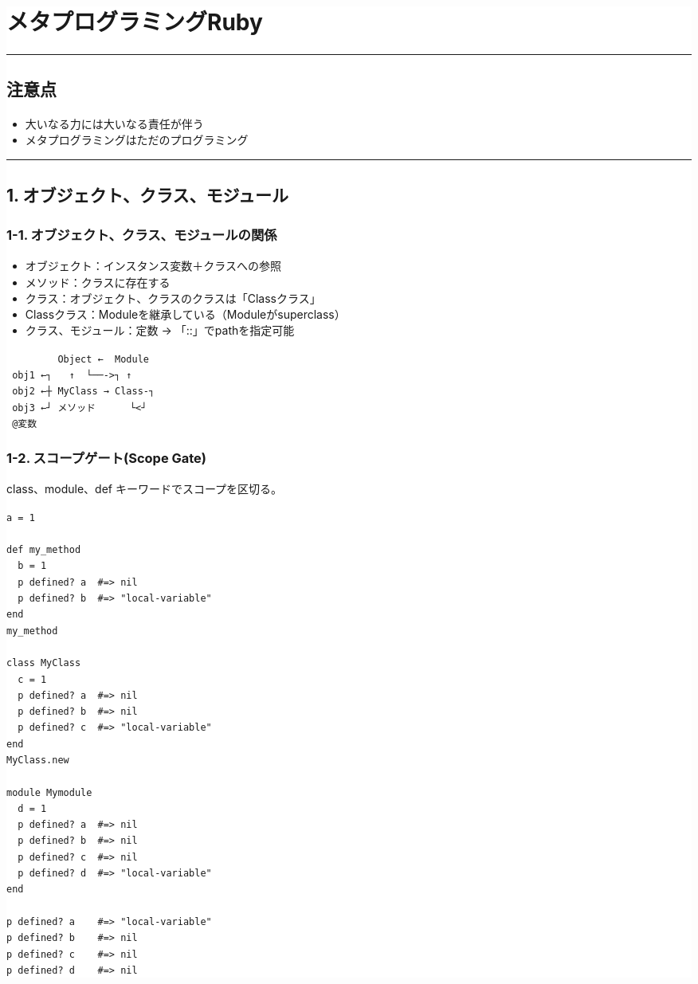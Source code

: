 # メタプログラミングRuby
---
## 注意点
- 大いなる力には大いなる責任が伴う
- メタプログラミングはただのプログラミング
---
## 1. オブジェクト、クラス、モジュール

### 1-1. オブジェクト、クラス、モジュールの関係
- オブジェクト：インスタンス変数＋クラスへの参照
- メソッド：クラスに存在する
- クラス：オブジェクト、クラスのクラスは「Classクラス」
- Classクラス：Moduleを継承している（Moduleがsuperclass）
- クラス、モジュール：定数 → 「::」でpathを指定可能

```
         Object ←  Module
 obj1 ←┐   ↑  └──->┐ ↑
 obj2 ←┼ MyClass → Class-┐
 obj3 ←┘ メソッド      └<┘
 @変数
```

### 1-2. スコープゲート(Scope Gate)
class、module、def キーワードでスコープを区切る。
```
a = 1

def my_method
  b = 1
  p defined? a  #=> nil
  p defined? b  #=> "local-variable"
end
my_method

class MyClass
  c = 1
  p defined? a  #=> nil
  p defined? b  #=> nil
  p defined? c  #=> "local-variable"
end
MyClass.new

module Mymodule
  d = 1
  p defined? a  #=> nil
  p defined? b  #=> nil
  p defined? c  #=> nil
  p defined? d  #=> "local-variable"
end

p defined? a    #=> "local-variable"
p defined? b    #=> nil
p defined? c    #=> nil
p defined? d    #=> nil
```
